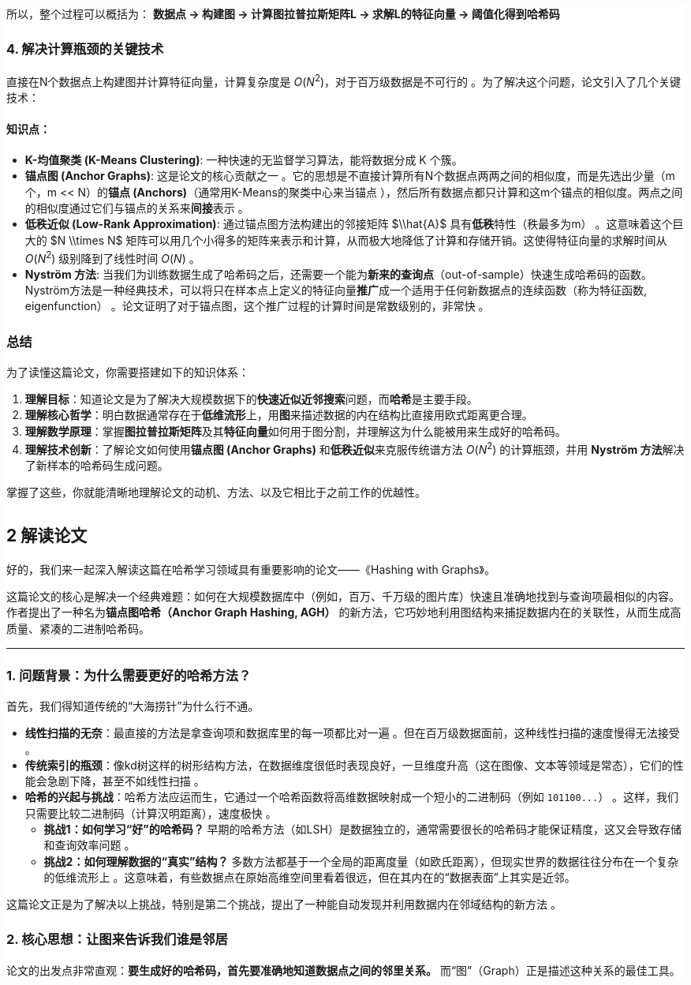所以，整个过程可以概括为：
**数据点 → 构建图 → 计算图拉普拉斯矩阵L → 求解L的特征向量 → 阈值化得到哈希码**

### 4\. 解决计算瓶颈的关键技术

 直接在N个数据点上构建图并计算特征向量，计算复杂度是 $O(N^2)$，对于百万级数据是不可行的  。为了解决这个问题，论文引入了几个关键技术：

#### 知识点：

  * **K-均值聚类 (K-Means Clustering)**: 一种快速的无监督学习算法，能将数据分成 K 个簇。
  *  **锚点图 (Anchor Graphs)**: 这是论文的核心贡献之一    。它的思想是不直接计算所有N个数据点两两之间的相似度，而是先选出少量（m个，m \<\< N）的**锚点 (Anchors)**（通常用K-Means的聚类中心来当锚点    ），然后所有数据点都只计算和这m个锚点的相似度。两点之间的相似度通过它们与锚点的关系来**间接**表示  。
  *  **低秩近似 (Low-Rank Approximation)**: 通过锚点图方法构建出的邻接矩阵 $\\hat{A}$ 具有**低秩**特性（秩最多为m）   。这意味着这个巨大的 $N \\times N$ 矩阵可以用几个小得多的矩阵来表示和计算，从而极大地降低了计算和存储开销。这使得特征向量的求解时间从 $O(N^2)$ 级别降到了线性时间 $O(N)$   。
  *  **Nyström 方法**: 当我们为训练数据生成了哈希码之后，还需要一个能为**新来的查询点**（out-of-sample）快速生成哈希码的函数。Nyström方法是一种经典技术，可以将只在样本点上定义的特征向量**推广**成一个适用于任何新数据点的连续函数（称为特征函数, eigenfunction）   。论文证明了对于锚点图，这个推广过程的计算时间是常数级别的，非常快   。

### 总结

为了读懂这篇论文，你需要搭建如下的知识体系：

1.  **理解目标**：知道论文是为了解决大规模数据下的**快速近似近邻搜索**问题，而**哈希**是主要手段。
2.  **理解核心哲学**：明白数据通常存在于**低维流形**上，用**图**来描述数据的内在结构比直接用欧式距离更合理。
3.  **理解数学原理**：掌握**图拉普拉斯矩阵**及其**特征向量**如何用于图分割，并理解这为什么能被用来生成好的哈希码。
4.  **理解技术创新**：了解论文如何使用**锚点图 (Anchor Graphs)** 和**低秩近似**来克服传统谱方法 $O(N^2)$ 的计算瓶颈，并用 **Nyström 方法**解决了新样本的哈希码生成问题。

掌握了这些，你就能清晰地理解论文的动机、方法、以及它相比于之前工作的优越性。
  
## 2 解读论文 
  
好的，我们来一起深入解读这篇在哈希学习领域具有重要影响的论文——《Hashing with Graphs》。

这篇论文的核心是解决一个经典难题：如何在大规模数据库中（例如，百万、千万级的图片库）快速且准确地找到与查询项最相似的内容。作者提出了一种名为**锚点图哈希（Anchor Graph Hashing, AGH）** 的新方法，它巧妙地利用图结构来捕捉数据内在的关联性，从而生成高质量、紧凑的二进制哈希码。

-----

### 1\. 问题背景：为什么需要更好的哈希方法？

首先，我们得知道传统的“大海捞针”为什么行不通。

  *  **线性扫描的无奈**：最直接的方法是拿查询项和数据库里的每一项都比对一遍    。但在百万级数据面前，这种线性扫描的速度慢得无法接受   。
  *  **传统索引的瓶颈**：像kd树这样的树形结构方法，在数据维度很低时表现良好，一旦维度升高（这在图像、文本等领域是常态），它们的性能会急剧下降，甚至不如线性扫描   。
  *  **哈希的兴起与挑战**：哈希方法应运而生，它通过一个哈希函数将高维数据映射成一个短小的二进制码（例如 `101100...`）   。这样，我们只需要比较二进制码（计算汉明距离），速度极快   。
      *  **挑战1：如何学习“好”的哈希码？** 早期的哈希方法（如LSH）是数据独立的，通常需要很长的哈希码才能保证精度，这又会导致存储和查询效率问题   。
      *  **挑战2：如何理解数据的“真实”结构？** 多数方法都基于一个全局的距离度量（如欧氏距离），但现实世界的数据往往分布在一个复杂的低维流形上  。这意味着，有些数据点在原始高维空间里看着很远，但在其内在的“数据表面”上其实是近邻。

 这篇论文正是为了解决以上挑战，特别是第二个挑战，提出了一种能自动发现并利用数据内在邻域结构的新方法  。

### 2\. 核心思想：让图来告诉我们谁是邻居

论文的出发点非常直观：**要生成好的哈希码，首先要准确地知道数据点之间的邻里关系。** 而“图”（Graph）正是描述这种关系的最佳工具。
